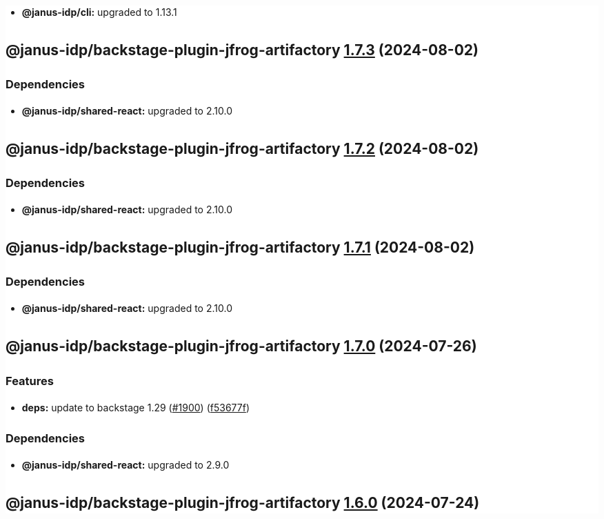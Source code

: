 - **@janus-idp/cli:** upgraded to 1.13.1

## @janus-idp/backstage-plugin-jfrog-artifactory [1.7.3](https://github.com/janus-idp/backstage-plugins/compare/@janus-idp/backstage-plugin-jfrog-artifactory@1.7.2...@janus-idp/backstage-plugin-jfrog-artifactory@1.7.3) (2024-08-02)

### Dependencies

- **@janus-idp/shared-react:** upgraded to 2.10.0

## @janus-idp/backstage-plugin-jfrog-artifactory [1.7.2](https://github.com/janus-idp/backstage-plugins/compare/@janus-idp/backstage-plugin-jfrog-artifactory@1.7.1...@janus-idp/backstage-plugin-jfrog-artifactory@1.7.2) (2024-08-02)

### Dependencies

- **@janus-idp/shared-react:** upgraded to 2.10.0

## @janus-idp/backstage-plugin-jfrog-artifactory [1.7.1](https://github.com/janus-idp/backstage-plugins/compare/@janus-idp/backstage-plugin-jfrog-artifactory@1.7.0...@janus-idp/backstage-plugin-jfrog-artifactory@1.7.1) (2024-08-02)

### Dependencies

- **@janus-idp/shared-react:** upgraded to 2.10.0

## @janus-idp/backstage-plugin-jfrog-artifactory [1.7.0](https://github.com/janus-idp/backstage-plugins/compare/@janus-idp/backstage-plugin-jfrog-artifactory@1.6.0...@janus-idp/backstage-plugin-jfrog-artifactory@1.7.0) (2024-07-26)

### Features

- **deps:** update to backstage 1.29 ([#1900](https://github.com/janus-idp/backstage-plugins/issues/1900)) ([f53677f](https://github.com/janus-idp/backstage-plugins/commit/f53677fb02d6df43a9de98c43a9f101a6db76802))

### Dependencies

- **@janus-idp/shared-react:** upgraded to 2.9.0

## @janus-idp/backstage-plugin-jfrog-artifactory [1.6.0](https://github.com/janus-idp/backstage-plugins/compare/@janus-idp/backstage-plugin-jfrog-artifactory@1.5.1...@janus-idp/backstage-plugin-jfrog-artifactory@1.6.0) (2024-07-24)
